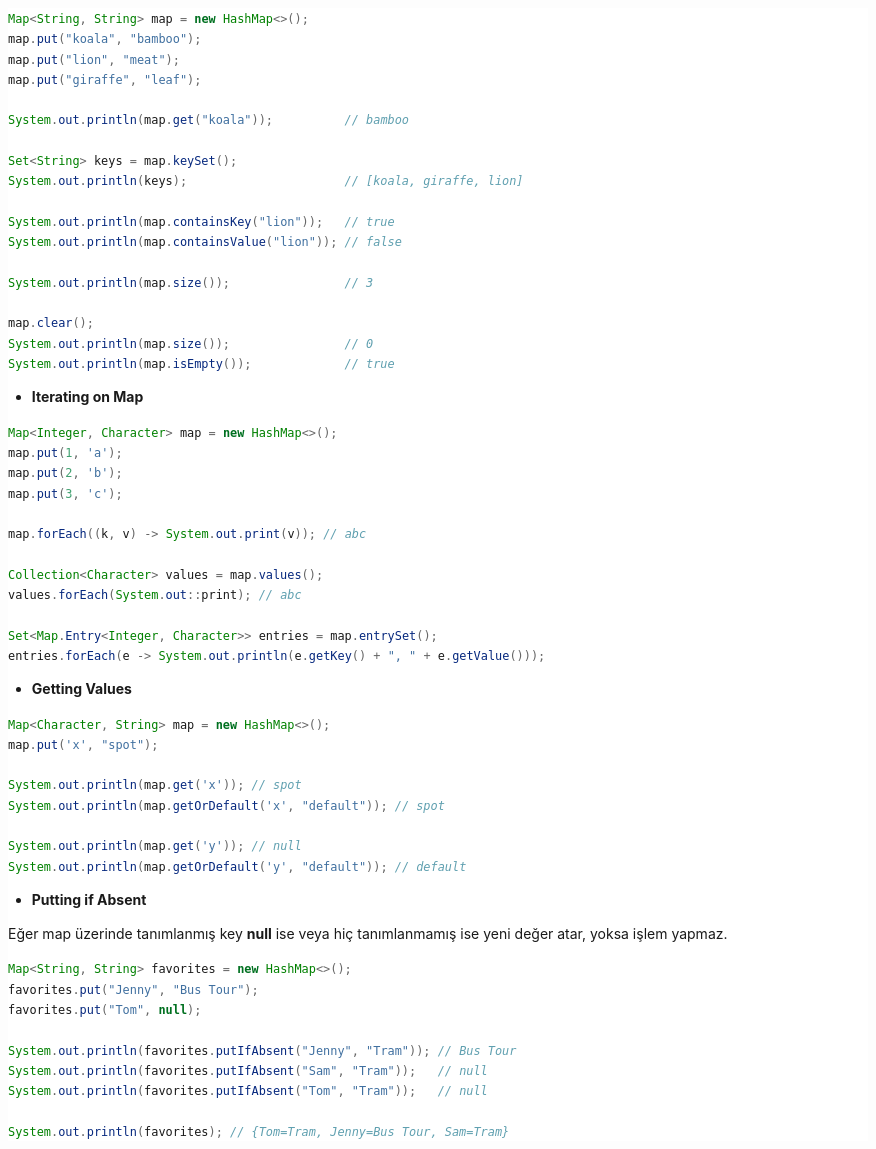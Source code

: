 ```java
Map<String, String> map = new HashMap<>();
map.put("koala", "bamboo");
map.put("lion", "meat");
map.put("giraffe", "leaf");

System.out.println(map.get("koala"));          // bamboo

Set<String> keys = map.keySet();
System.out.println(keys);                      // [koala, giraffe, lion]

System.out.println(map.containsKey("lion"));   // true
System.out.println(map.containsValue("lion")); // false

System.out.println(map.size());                // 3

map.clear();
System.out.println(map.size());                // 0
System.out.println(map.isEmpty());             // true
```

- **Iterating on Map**
```java
Map<Integer, Character> map = new HashMap<>();
map.put(1, 'a');
map.put(2, 'b');
map.put(3, 'c');

map.forEach((k, v) -> System.out.print(v)); // abc

Collection<Character> values = map.values();
values.forEach(System.out::print); // abc

Set<Map.Entry<Integer, Character>> entries = map.entrySet();
entries.forEach(e -> System.out.println(e.getKey() + ", " + e.getValue()));
```

- **Getting Values**
```java
Map<Character, String> map = new HashMap<>();
map.put('x', "spot");

System.out.println(map.get('x')); // spot
System.out.println(map.getOrDefault('x', "default")); // spot

System.out.println(map.get('y')); // null
System.out.println(map.getOrDefault('y', "default")); // default
```

- **Putting if Absent**

Eğer map üzerinde tanımlanmış key **null** ise veya hiç tanımlanmamış ise yeni değer atar, yoksa işlem yapmaz.
```java
Map<String, String> favorites = new HashMap<>();
favorites.put("Jenny", "Bus Tour");
favorites.put("Tom", null);

System.out.println(favorites.putIfAbsent("Jenny", "Tram")); // Bus Tour
System.out.println(favorites.putIfAbsent("Sam", "Tram"));   // null
System.out.println(favorites.putIfAbsent("Tom", "Tram"));   // null

System.out.println(favorites); // {Tom=Tram, Jenny=Bus Tour, Sam=Tram}
```
